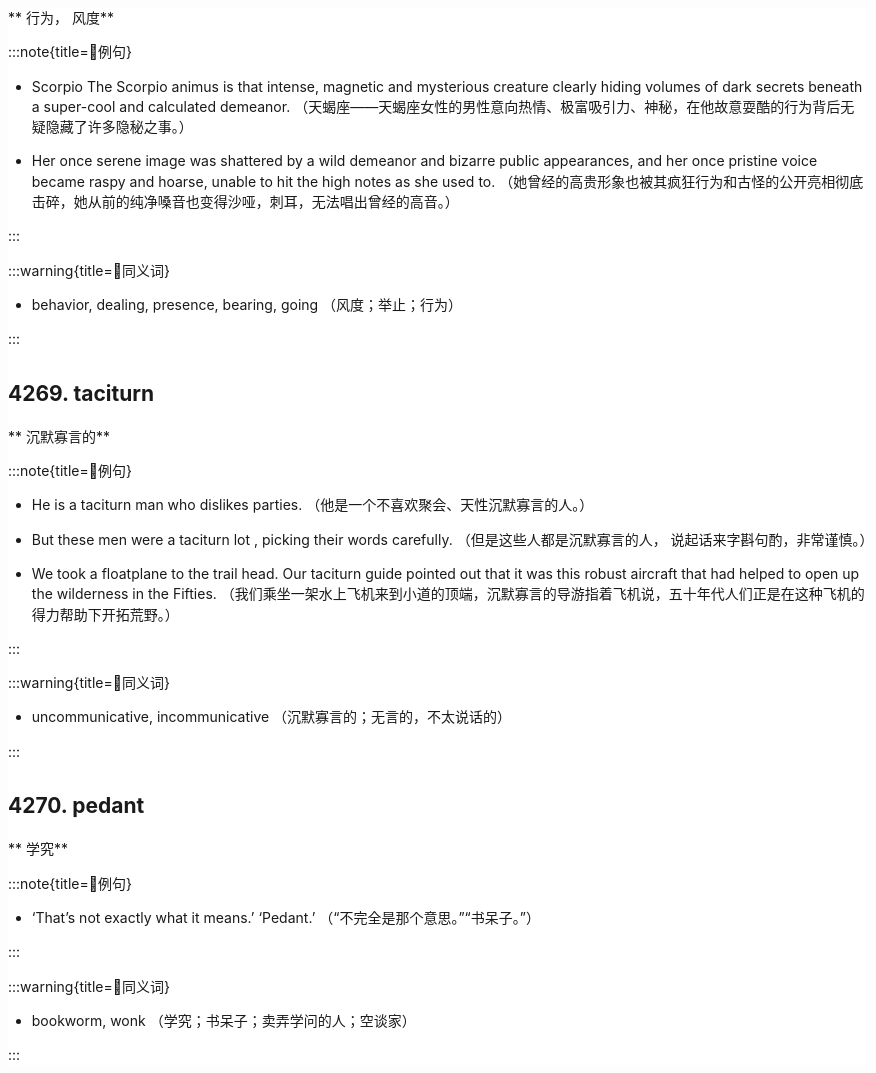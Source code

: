 ** 行为， 风度**

:::note{title=🎤例句}

- Scorpio The Scorpio animus is that intense, magnetic and mysterious creature clearly hiding volumes of dark secrets beneath a super-cool and calculated demeanor. （天蝎座——天蝎座女性的男性意向热情、极富吸引力、神秘，在他故意耍酷的行为背后无疑隐藏了许多隐秘之事。）

- Her once serene image was shattered by a wild demeanor and bizarre public appearances, and her once pristine voice became raspy and hoarse, unable to hit the high notes as she used to. （她曾经的高贵形象也被其疯狂行为和古怪的公开亮相彻底击碎，她从前的纯净嗓音也变得沙哑，刺耳，无法唱出曾经的高音。）

:::

:::warning{title=🤔同义词}

- behavior, dealing, presence, bearing, going （风度；举止；行为）

:::


## 4269. taciturn

** 沉默寡言的**

:::note{title=🎤例句}

- He is a taciturn man who dislikes parties. （他是一个不喜欢聚会、天性沉默寡言的人。）

- But these men were a taciturn lot , picking their words carefully. （但是这些人都是沉默寡言的人， 说起话来字斟句酌，非常谨慎。）

- We took a floatplane to the trail head. Our taciturn guide pointed out that it was this robust aircraft that had helped to open up the wilderness in the Fifties. （我们乘坐一架水上飞机来到小道的顶端，沉默寡言的导游指着飞机说，五十年代人们正是在这种飞机的得力帮助下开拓荒野。）

:::

:::warning{title=🤔同义词}

- uncommunicative, incommunicative （沉默寡言的；无言的，不太说话的）

:::


## 4270. pedant

** 学究**

:::note{title=🎤例句}

- ‘That’s not exactly what it means.’ ‘Pedant.’ （“不完全是那个意思。”“书呆子。”）

:::

:::warning{title=🤔同义词}

- bookworm, wonk （学究；书呆子；卖弄学问的人；空谈家）

:::
